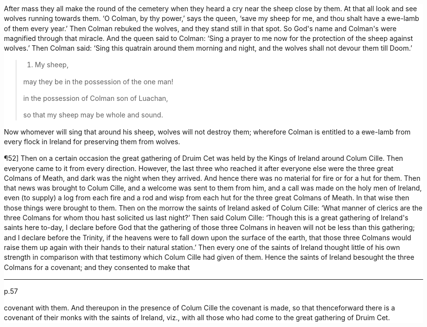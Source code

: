 

After mass they all make the round of the cemetery when they heard a cry near the sheep close by them. At that all look and see wolves running towards them. ‘O Colman, by thy power,’ says the queen, ‘save my sheep for me, and thou shalt have a ewe-lamb of them every year.’ Then Colman rebuked the wolves, and they stand still in that spot. So God's name and Colman's were magnified through that miracle. And the queen said to Colman: ‘Sing a prayer to me now for the protection of the sheep against wolves.’ Then Colman said: ‘Sing this quatrain around them morning and night, and the wolves shall not devour them till Doom.’




> 1. My sheep,
>   
> may they be in the possession of the one man!
>   
> in the possession of Colman son of Luachan,
>   
> so that my sheep may be whole and sound.
> 




Now whomever will sing that around his sheep, wolves will not destroy them; wherefore Colman is entitled to a ewe-lamb from every flock in Ireland for preserving them from wolves.


¶52] Then on a certain occasion the great gathering of Druim Cet was held by the Kings of Ireland around Colum Cille. Then everyone came to it from every direction. However, the last three who reached it after everyone else were the three great Colmans of Meath, and dark was the night when they arrived. And hence there was no material for fire or for a hut for them. Then that news was brought to Colum Cille, and a welcome was sent to them from him, and a call was made on the holy men of Ireland, even (to supply) a log from each fire and a rod and wisp from each hut for the three great Colmans of Meath. In that wise then those things were brought to them. Then on the morrow the saints of Ireland asked of Colum Cille: ‘What manner of clerics are the three Colmans for whom thou hast solicited us last night?’ Then said Colum Cille: ‘Though this is a great gathering of Ireland's saints here to-day, I declare before God that the gathering of those three Colmans in heaven will not be less than this gathering; and I declare before the Trinity, if the heavens were to fall down upon the surface of the earth, that those three Colmans would raise them up again with their hands to their natural station.’ Then every one of the saints of Ireland thought little of his own strength in comparison with that testimony which Colum Cille had given of them. Hence the saints of Ireland besought the three Colmans for a covenant; and they consented to make that 





---

p.57






covenant with them. And thereupon in the presence of Colum Cille the covenant is made, so that thenceforward there is a covenant of their monks with the saints of Ireland, viz., with all those who had come to the great gathering of Druim Cet.
